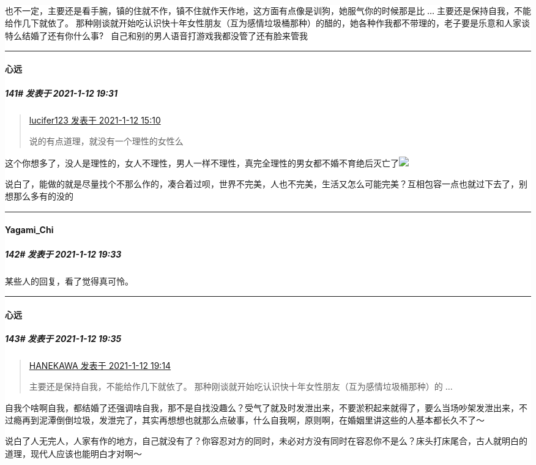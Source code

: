 也不一定，主要还是看手腕，镇的住就不作，镇不住就作天作地，这方面有点像是训狗，她服气你的时候那是比 ...</blockquote>
主要还是保持自我，不能给作几下就依了。 那种刚谈就开始吃认识快十年女性朋友（互为感情垃圾桶那种）的醋的，她各种作我都不带理的，老子要是乐意和人家谈特么结婚了还有你什么事?   自己和别的男人语音打游戏我都没管了还有脸来管我







*****

####  心远  
##### 141#       发表于 2021-1-12 19:31



<blockquote><a href="httphttps://bbs.saraba1st.com/2b/forum.php?mod=redirect&amp;goto=findpost&amp;pid=50011680&amp;ptid=1982259" target="_blank">lucifer123 发表于 2021-1-12 15:10</a>

说的有点道理，就没有一个理性的女性么</blockquote>
这个你想多了，没人是理性的，女人不理性，男人一样不理性，真完全理性的男女都不婚不育绝后灭亡了<img src="https://static.saraba1st.com/image/smiley/face2017/037.png" referrerpolicy="no-referrer">


说白了，能做的就是尽量找个不那么作的，凑合着过呗，世界不完美，人也不完美，生活又怎么可能完美？互相包容一点也就过下去了，别想那么多有的没的







*****

####  Yagami_Chi  
##### 142#       发表于 2021-1-12 19:33




某些人的回复，看了觉得真可怜。







*****

####  心远  
##### 143#       发表于 2021-1-12 19:35



<blockquote><a href="httphttps://bbs.saraba1st.com/2b/forum.php?mod=redirect&amp;goto=findpost&amp;pid=50014193&amp;ptid=1982259" target="_blank">HANEKAWA 发表于 2021-1-12 19:14</a>

主要还是保持自我，不能给作几下就依了。 那种刚谈就开始吃认识快十年女性朋友（互为感情垃圾桶那种）的 ...</blockquote>
自我个啥啊自我，都结婚了还强调啥自我，那不是自找没趣么？受气了就及时发泄出来，不要淤积起来就得了，要么当场吵架发泄出来，不过瘾再到泥潭倒倒垃圾，发泄完了，其实再想想也就那么点破事，什么自我啊，原则啊，在婚姻里讲这些的人基本都长久不了～


说白了人无完人，人家有作的地方，自己就没有了？你容忍对方的同时，未必对方没有同时在容忍你不是么？床头打床尾合，古人就明白的道理，现代人应该也能明白才对啊～


